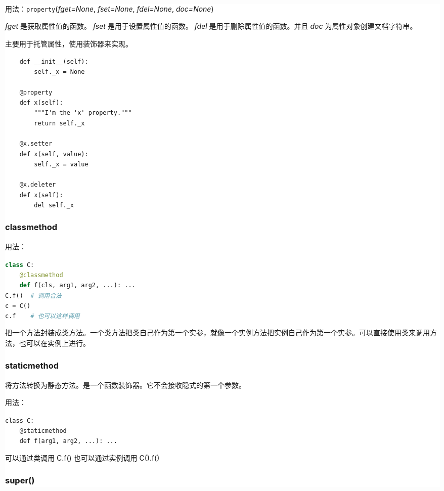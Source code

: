 用法：`property`(*fget=None*, *fset=None*, *fdel=None*, *doc=None*)

*fget* 是获取属性值的函数。 *fset* 是用于设置属性值的函数。 *fdel* 是用于删除属性值的函数。并且 *doc* 为属性对象创建文档字符串。

主要用于托管属性，使用装饰器来实现。

```
    def __init__(self):
        self._x = None

    @property
    def x(self):
        """I'm the 'x' property."""
        return self._x

    @x.setter
    def x(self, value):
        self._x = value

    @x.deleter
    def x(self):
        del self._x
```



### **classmethod**

用法：

```python
class C:
    @classmethod
    def f(cls, arg1, arg2, ...): ...
C.f()  # 调用合法
c = C()
c.f    # 也可以这样调用

```

把一个方法封装成类方法。一个类方法把类自己作为第一个实参，就像一个实例方法把实例自己作为第一个实参。可以直接使用类来调用方法，也可以在实例上进行。

###  staticmethod

将方法转换为静态方法。是一个函数装饰器。它不会接收隐式的第一个参数。

用法：

```
class C:
    @staticmethod
    def f(arg1, arg2, ...): ...
```

可以通过类调用 C.f() 也可以通过实例调用 C().f()

### super()
